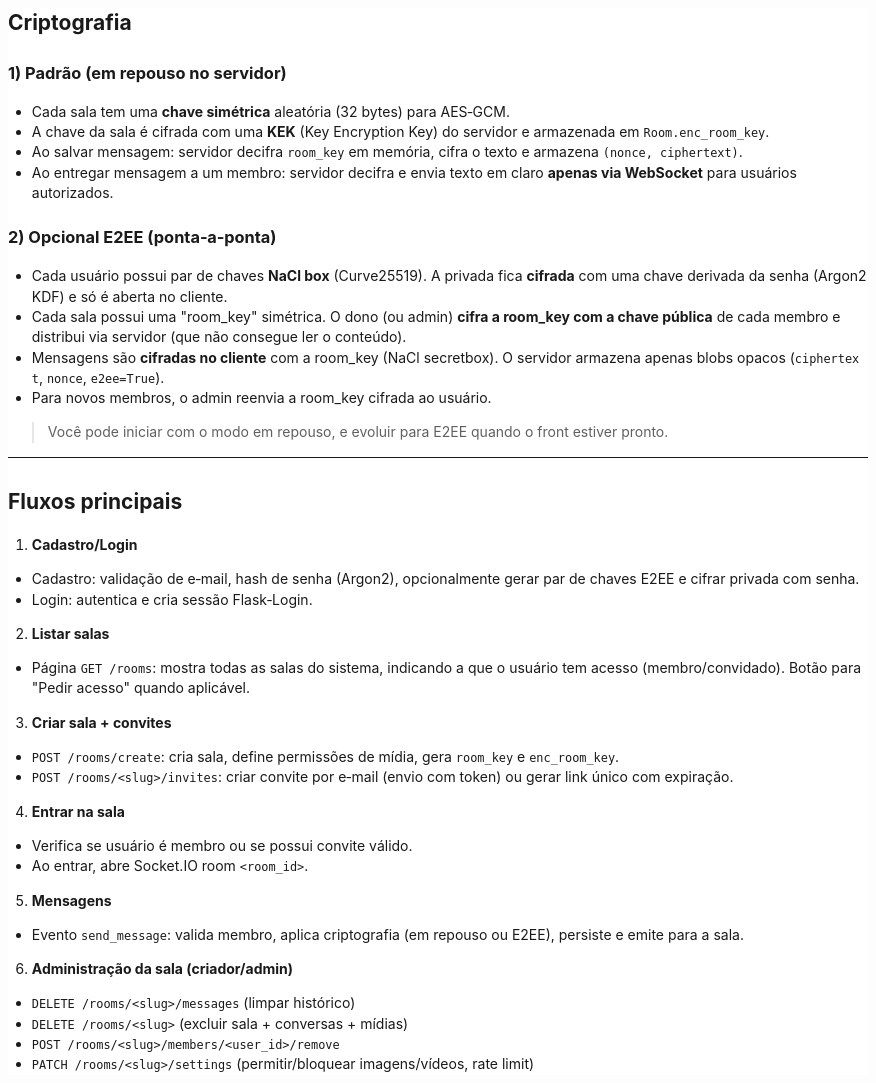 
## Criptografia

### 1) Padrão (em repouso no servidor)

* Cada sala tem uma **chave simétrica** aleatória (32 bytes) para AES‑GCM.
* A chave da sala é cifrada com uma **KEK** (Key Encryption Key) do servidor e armazenada em `Room.enc_room_key`.
* Ao salvar mensagem: servidor decifra `room_key` em memória, cifra o texto e armazena `(nonce, ciphertext)`.
* Ao entregar mensagem a um membro: servidor decifra e envia texto em claro **apenas via WebSocket** para usuários autorizados.

### 2) Opcional E2EE (ponta‑a‑ponta)

* Cada usuário possui par de chaves **NaCl box** (Curve25519). A privada fica **cifrada** com uma chave derivada da senha (Argon2 KDF) e só é aberta no cliente.
* Cada sala possui uma "room\_key" simétrica. O dono (ou admin) **cifra a room\_key com a chave pública** de cada membro e distribui via servidor (que não consegue ler o conteúdo).
* Mensagens são **cifradas no cliente** com a room\_key (NaCl secretbox). O servidor armazena apenas blobs opacos (`ciphertext`, `nonce`, `e2ee=True`).
* Para novos membros, o admin reenvia a room\_key cifrada ao usuário.

> Você pode iniciar com o modo em repouso, e evoluir para E2EE quando o front estiver pronto.

---

## Fluxos principais

1. **Cadastro/Login**

* Cadastro: validação de e‑mail, hash de senha (Argon2), opcionalmente gerar par de chaves E2EE e cifrar privada com senha.
* Login: autentica e cria sessão Flask‑Login.

2. **Listar salas**

* Página `GET /rooms`: mostra todas as salas do sistema, indicando a que o usuário tem acesso (membro/convidado). Botão para "Pedir acesso" quando aplicável.

3. **Criar sala + convites**

* `POST /rooms/create`: cria sala, define permissões de mídia, gera `room_key` e `enc_room_key`.
* `POST /rooms/<slug>/invites`: criar convite por e‑mail (envio com token) ou gerar link único com expiração.

4. **Entrar na sala**

* Verifica se usuário é membro ou se possui convite válido.
* Ao entrar, abre Socket.IO room `<room_id>`.

5. **Mensagens**

* Evento `send_message`: valida membro, aplica criptografia (em repouso ou E2EE), persiste e emite para a sala.

6. **Administração da sala (criador/admin)**

* `DELETE /rooms/<slug>/messages` (limpar histórico)
* `DELETE /rooms/<slug>` (excluir sala + conversas + mídias)
* `POST /rooms/<slug>/members/<user_id>/remove`
* `PATCH /rooms/<slug>/settings` (permitir/bloquear imagens/vídeos, rate limit)

